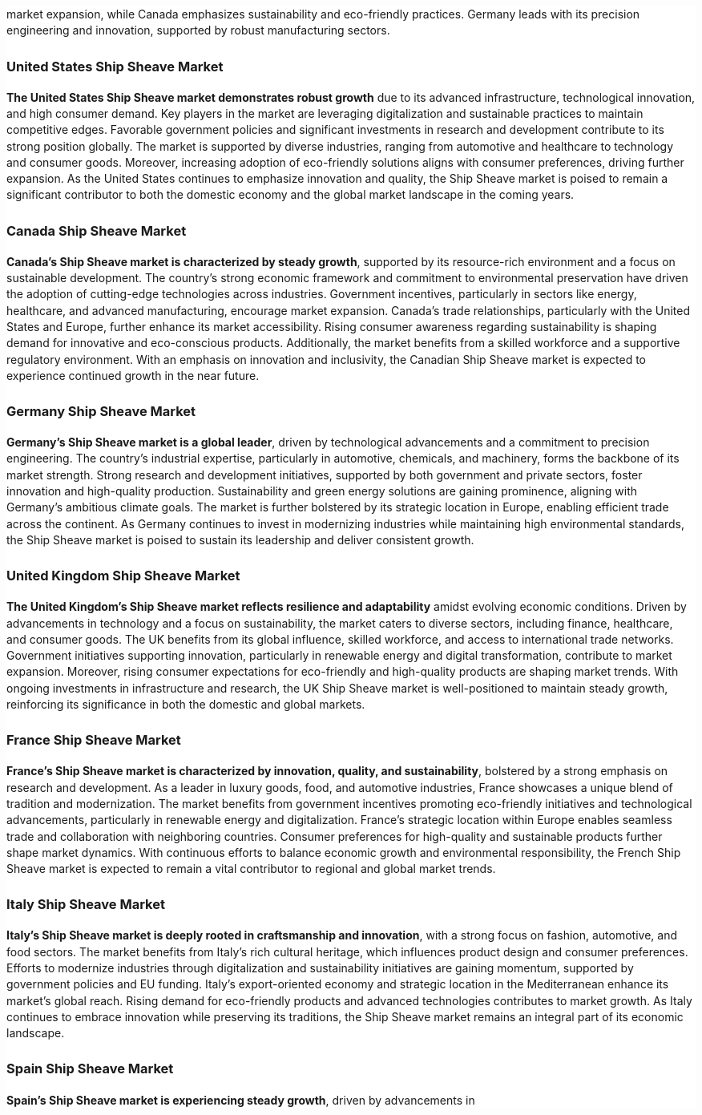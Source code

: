 market expansion, while Canada emphasizes sustainability and eco-friendly practices. Germany leads with its precision engineering and innovation, supported by robust manufacturing sectors.</span></em></p></blockquote><h3><strong>United States Ship Sheave Market</strong></h3><p><strong>The United States Ship Sheave market demonstrates robust growth</strong> due to its advanced infrastructure, technological innovation, and high consumer demand. Key players in the market are leveraging digitalization and sustainable practices to maintain competitive edges. Favorable government policies and significant investments in research and development contribute to its strong position globally. The market is supported by diverse industries, ranging from automotive and healthcare to technology and consumer goods. Moreover, increasing adoption of eco-friendly solutions aligns with consumer preferences, driving further expansion. As the United States continues to emphasize innovation and quality, the Ship Sheave market is poised to remain a significant contributor to both the domestic economy and the global market landscape in the coming years.</p><h3><strong>Canada Ship Sheave Market</strong></h3><p><strong>Canada&rsquo;s Ship Sheave market is characterized by steady growth</strong>, supported by its resource-rich environment and a focus on sustainable development. The country&rsquo;s strong economic framework and commitment to environmental preservation have driven the adoption of cutting-edge technologies across industries. Government incentives, particularly in sectors like energy, healthcare, and advanced manufacturing, encourage market expansion. Canada&rsquo;s trade relationships, particularly with the United States and Europe, further enhance its market accessibility. Rising consumer awareness regarding sustainability is shaping demand for innovative and eco-conscious products. Additionally, the market benefits from a skilled workforce and a supportive regulatory environment. With an emphasis on innovation and inclusivity, the Canadian Ship Sheave market is expected to experience continued growth in the near future.</p><h3><strong>Germany Ship Sheave Market</strong></h3><p><strong>Germany&rsquo;s Ship Sheave market is a global leader</strong>, driven by technological advancements and a commitment to precision engineering. The country&rsquo;s industrial expertise, particularly in automotive, chemicals, and machinery, forms the backbone of its market strength. Strong research and development initiatives, supported by both government and private sectors, foster innovation and high-quality production. Sustainability and green energy solutions are gaining prominence, aligning with Germany&rsquo;s ambitious climate goals. The market is further bolstered by its strategic location in Europe, enabling efficient trade across the continent. As Germany continues to invest in modernizing industries while maintaining high environmental standards, the Ship Sheave market is poised to sustain its leadership and deliver consistent growth.</p><h3><strong>United Kingdom Ship Sheave Market</strong></h3><p><strong>The United Kingdom&rsquo;s Ship Sheave market reflects resilience and adaptability</strong> amidst evolving economic conditions. Driven by advancements in technology and a focus on sustainability, the market caters to diverse sectors, including finance, healthcare, and consumer goods. The UK benefits from its global influence, skilled workforce, and access to international trade networks. Government initiatives supporting innovation, particularly in renewable energy and digital transformation, contribute to market expansion. Moreover, rising consumer expectations for eco-friendly and high-quality products are shaping market trends. With ongoing investments in infrastructure and research, the UK Ship Sheave market is well-positioned to maintain steady growth, reinforcing its significance in both the domestic and global markets.</p><h3><strong>France Ship Sheave Market</strong></h3><p><strong>France&rsquo;s Ship Sheave market is characterized by innovation, quality, and sustainability</strong>, bolstered by a strong emphasis on research and development. As a leader in luxury goods, food, and automotive industries, France showcases a unique blend of tradition and modernization. The market benefits from government incentives promoting eco-friendly initiatives and technological advancements, particularly in renewable energy and digitalization. France&rsquo;s strategic location within Europe enables seamless trade and collaboration with neighboring countries. Consumer preferences for high-quality and sustainable products further shape market dynamics. With continuous efforts to balance economic growth and environmental responsibility, the French Ship Sheave market is expected to remain a vital contributor to regional and global market trends.</p><h3><strong>Italy Ship Sheave Market</strong></h3><p><strong>Italy&rsquo;s Ship Sheave market is deeply rooted in craftsmanship and innovation</strong>, with a strong focus on fashion, automotive, and food sectors. The market benefits from Italy&rsquo;s rich cultural heritage, which influences product design and consumer preferences. Efforts to modernize industries through digitalization and sustainability initiatives are gaining momentum, supported by government policies and EU funding. Italy&rsquo;s export-oriented economy and strategic location in the Mediterranean enhance its market&rsquo;s global reach. Rising demand for eco-friendly products and advanced technologies contributes to market growth. As Italy continues to embrace innovation while preserving its traditions, the Ship Sheave market remains an integral part of its economic landscape.</p><h3><strong>Spain Ship Sheave Market</strong></h3><p><strong>Spain&rsquo;s Ship Sheave market is experiencing steady growth</strong>, driven by advancements in